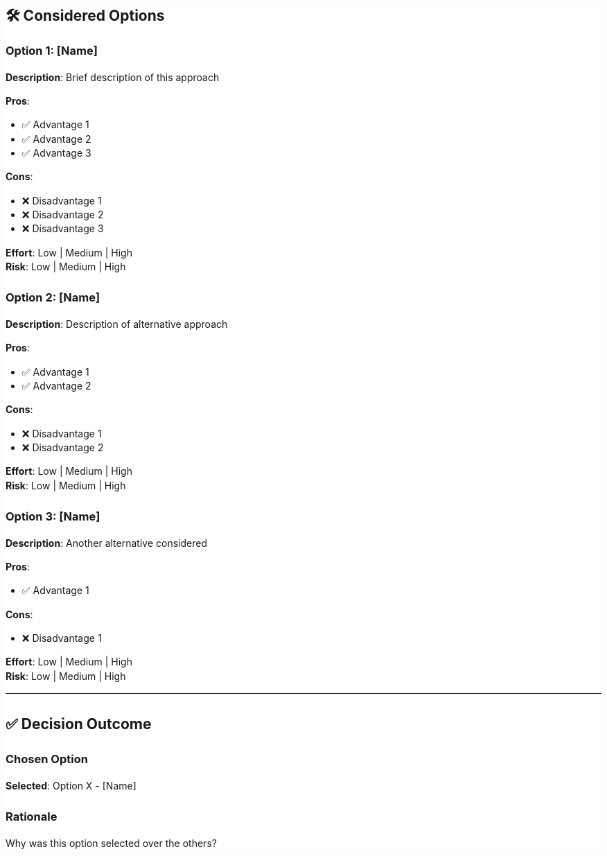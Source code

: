 
## 🛠️ Considered Options

### Option 1: [Name]
**Description**: Brief description of this approach

**Pros**:
- ✅ Advantage 1
- ✅ Advantage 2
- ✅ Advantage 3

**Cons**:
- ❌ Disadvantage 1
- ❌ Disadvantage 2
- ❌ Disadvantage 3

**Effort**: Low | Medium | High  
**Risk**: Low | Medium | High

### Option 2: [Name]
**Description**: Description of alternative approach

**Pros**:
- ✅ Advantage 1
- ✅ Advantage 2

**Cons**:
- ❌ Disadvantage 1
- ❌ Disadvantage 2

**Effort**: Low | Medium | High  
**Risk**: Low | Medium | High

### Option 3: [Name]
**Description**: Another alternative considered

**Pros**:
- ✅ Advantage 1

**Cons**:
- ❌ Disadvantage 1

**Effort**: Low | Medium | High  
**Risk**: Low | Medium | High

---

## ✅ Decision Outcome

### Chosen Option
**Selected**: Option X - [Name]

### Rationale
Why was this option selected over the others?
